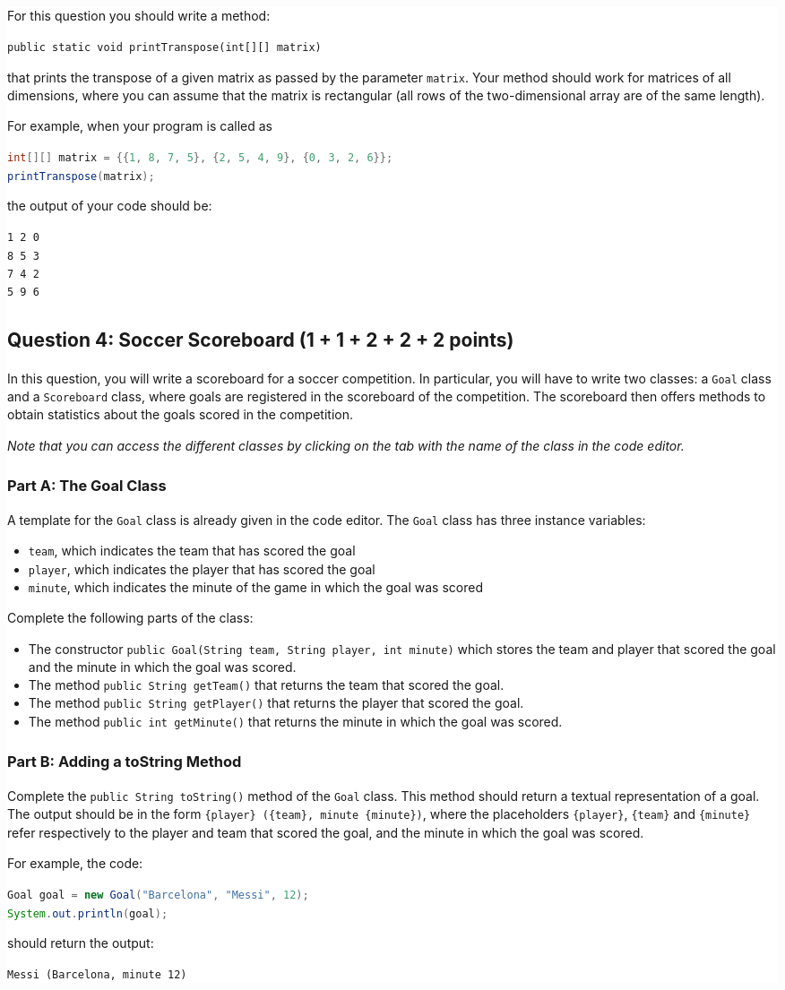 For this question you should write a method:
```
public static void printTranspose(int[][] matrix)
```
that prints the transpose of a given matrix as passed by the parameter `matrix`. Your method should work for matrices of all dimensions, where you can assume that the matrix is rectangular (all rows of the two-dimensional array are of the same length).

For example, when your program is called as
``` java
int[][] matrix = {{1, 8, 7, 5}, {2, 5, 4, 9}, {0, 3, 2, 6}};
printTranspose(matrix);
```
the output of your code should be:
```
1 2 0
8 5 3
7 4 2
5 9 6
```

## Question 4: Soccer Scoreboard (1 + 1 + 2 + 2 + 2 points)
In this question, you will write a scoreboard for a soccer competition. In particular, you will have to write two classes: a `Goal` class and a `Scoreboard` class, where goals are registered in the scoreboard of the competition. The scoreboard then offers methods to obtain statistics about the goals scored in the competition.

*Note that you can access the different classes by clicking on the tab with the name of the class in the code editor.*


### Part A: The Goal Class
A template for the `Goal` class is already given in the code editor. The `Goal` class has three instance variables:

- `team`, which indicates the team that has scored the goal
- `player`, which indicates the player that has scored the goal
- `minute`, which indicates the minute of the game in which the goal was scored

Complete the following parts of the class:

- The constructor `public Goal(String team, String player, int minute)` which stores the team and player that scored the goal and the minute in which the goal was scored.
- The method `public String getTeam()` that returns the team that scored the goal.
- The method `public String getPlayer()` that returns the player that scored the goal.
- The method `public int getMinute()` that returns the minute in which the goal was scored.

### Part B: Adding a toString Method
Complete the `public String toString()` method of the `Goal` class. This method should return a textual representation of a goal. The output should be in the form `{player} ({team}, minute {minute})`, where the placeholders `{player}`, `{team}` and `{minute}` refer respectively to the player and team that scored the goal, and the minute in which the goal was scored.

For example, the code:
``` java
Goal goal = new Goal("Barcelona", "Messi", 12);
System.out.println(goal);
```
should return the output:
```
Messi (Barcelona, minute 12)
```


[^1]: No part of this examination may be reproduced, stored in a retrieval system or transmitted in any form or by any means, without permission of the author or, when appropriate, of the Erasmus University Rotterdam.